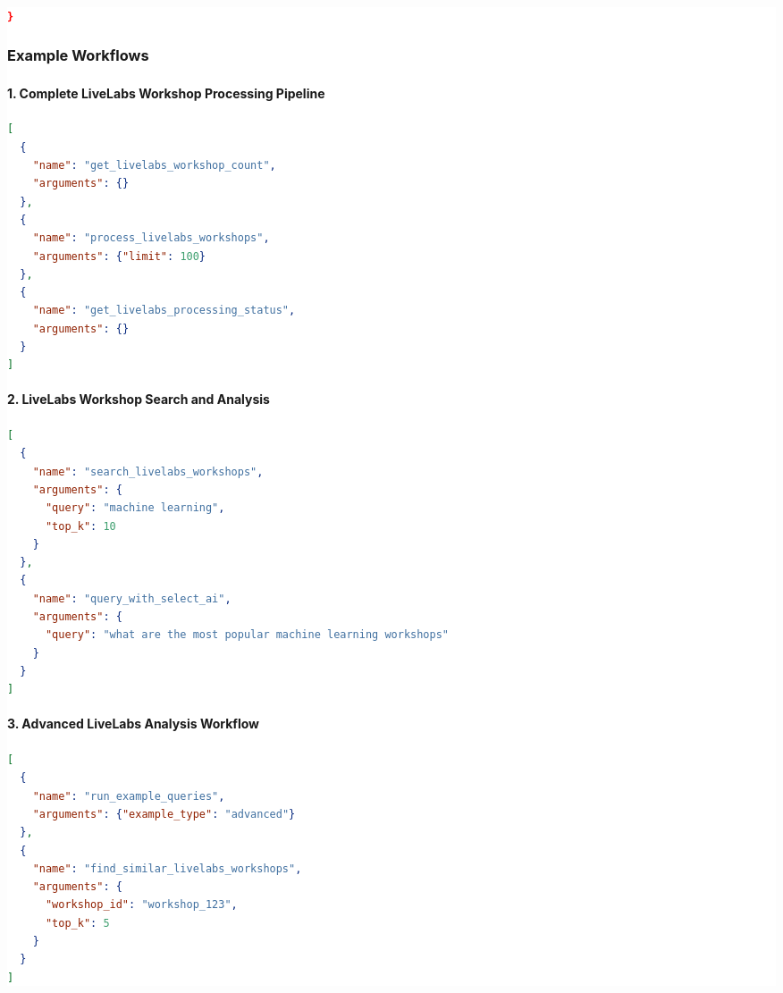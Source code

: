 ```json
}
```

### Example Workflows

#### 1. Complete LiveLabs Workshop Processing Pipeline
```json
[
  {
    "name": "get_livelabs_workshop_count",
    "arguments": {}
  },
  {
    "name": "process_livelabs_workshops",
    "arguments": {"limit": 100}
  },
  {
    "name": "get_livelabs_processing_status",
    "arguments": {}
  }
]
```

#### 2. LiveLabs Workshop Search and Analysis
```json
[
  {
    "name": "search_livelabs_workshops",
    "arguments": {
      "query": "machine learning",
      "top_k": 10
    }
  },
  {
    "name": "query_with_select_ai",
    "arguments": {
      "query": "what are the most popular machine learning workshops"
    }
  }
]
```

#### 3. Advanced LiveLabs Analysis Workflow
```json
[
  {
    "name": "run_example_queries",
    "arguments": {"example_type": "advanced"}
  },
  {
    "name": "find_similar_livelabs_workshops",
    "arguments": {
      "workshop_id": "workshop_123",
      "top_k": 5
    }
  }
]
```
